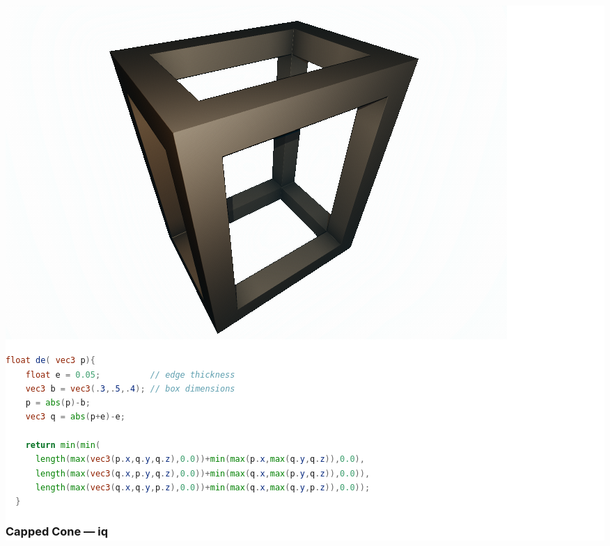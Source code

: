 ![Box Frame](DEC_assets/images/DEC/primitives/boxframe.png)

```glsl
float de( vec3 p){
    float e = 0.05;          // edge thickness
    vec3 b = vec3(.3,.5,.4); // box dimensions
    p = abs(p)-b;
    vec3 q = abs(p+e)-e;

    return min(min(
      length(max(vec3(p.x,q.y,q.z),0.0))+min(max(p.x,max(q.y,q.z)),0.0),
      length(max(vec3(q.x,p.y,q.z),0.0))+min(max(q.x,max(p.y,q.z)),0.0)),
      length(max(vec3(q.x,q.y,p.z),0.0))+min(max(q.x,max(q.y,p.z)),0.0));
  }
```

### Capped Cone — iq
